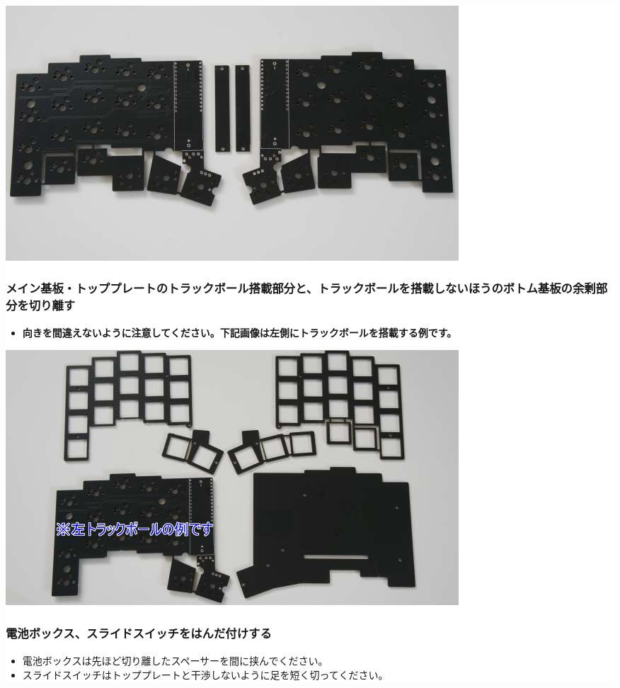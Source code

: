 ![](img/main-1.jpg)

### メイン基板・トッププレートのトラックボール搭載部分と、トラックボールを搭載しないほうのボトム基板の余剰部分を切り離す

* **向きを間違えないように注意してください。下記画像は左側にトラックボールを搭載する例です。**

![](img/boards-1.jpg)

### 電池ボックス、スライドスイッチをはんだ付けする

* 電池ボックスは先ほど切り離したスペーサーを間に挟んでください。
* スライドスイッチはトッププレートと干渉しないように足を短く切ってください。
